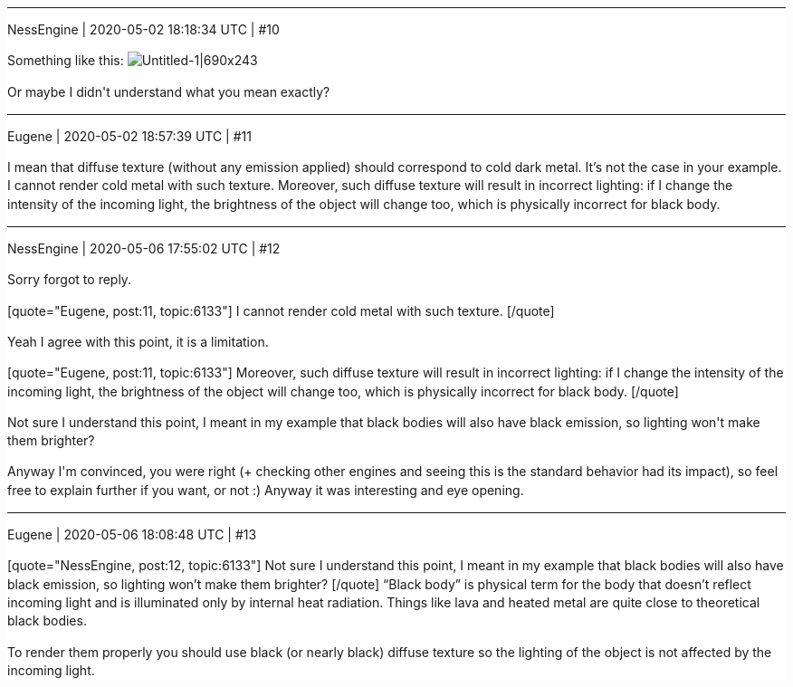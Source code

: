 -------------------------

NessEngine | 2020-05-02 18:18:34 UTC | #10

Something like this:
![Untitled-1|690x243](upload://44TDETIQpUuxegDHQLkNb8uSBQD.jpeg) 

Or maybe I didn't understand what you mean exactly?

-------------------------

Eugene | 2020-05-02 18:57:39 UTC | #11

I mean that diffuse texture (without any emission applied) should correspond to cold dark metal.
It’s not the case in your example. I cannot render cold metal with such texture. Moreover, such diffuse texture will result in incorrect lighting: if I change the intensity of the incoming light, the brightness of the object will change too, which is physically incorrect for black body.

-------------------------

NessEngine | 2020-05-06 17:55:02 UTC | #12

Sorry forgot to reply. 

[quote="Eugene, post:11, topic:6133"]
I cannot render cold metal with such texture.
[/quote]

Yeah I agree with this point, it is a limitation.

[quote="Eugene, post:11, topic:6133"]
Moreover, such diffuse texture will result in incorrect lighting: if I change the intensity of the incoming light, the brightness of the object will change too, which is physically incorrect for black body.
[/quote]

Not sure I understand this point, I meant in my example that black bodies will also have black emission, so lighting won't make them brighter?

Anyway I'm convinced, you were right (+ checking other engines and seeing this is the standard behavior had its impact), so feel free to explain further if you want, or not :) Anyway it was interesting and eye opening.

-------------------------

Eugene | 2020-05-06 18:08:48 UTC | #13

[quote="NessEngine, post:12, topic:6133"]
Not sure I understand this point, I meant in my example that black bodies will also have black emission, so lighting won’t make them brighter?
[/quote]
“Black body” is physical term for the body that doesn’t reflect incoming light and is illuminated only by internal heat radiation.
Things like lava and heated metal are quite close to theoretical black bodies.

To render them properly you should use black (or nearly black) diffuse texture so the lighting of the object is not affected by the incoming light.
